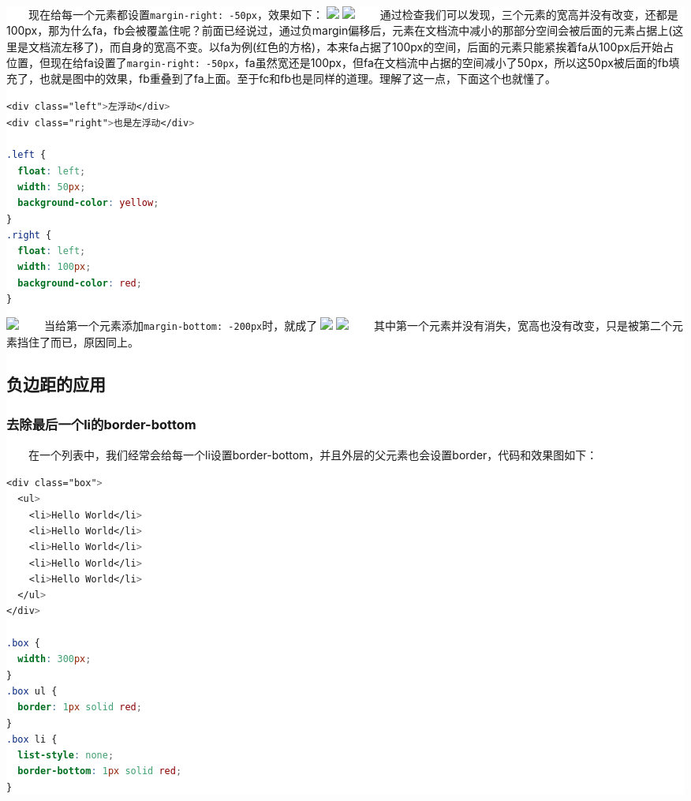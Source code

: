 &emsp;&emsp;现在给每一个元素都设置```margin-right: -50px```，效果如下：
![](margin-right1.png)
![](margin-right2.png)
&emsp;&emsp;通过检查我们可以发现，三个元素的宽高并没有改变，还都是100px，那为什么fa，fb会被覆盖住呢？前面已经说过，通过负margin偏移后，元素在文档流中减小的那部分空间会被后面的元素占据上(这里是文档流左移了)，而自身的宽高不变。以fa为例(红色的方格)，本来fa占据了100px的空间，后面的元素只能紧挨着fa从100px后开始占位置，但现在给fa设置了``margin-right: -50px``，fa虽然宽还是100px，但fa在文档流中占据的空间减小了50px，所以这50px被后面的fb填充了，也就是图中的效果，fb重叠到了fa上面。至于fc和fb也是同样的道理。理解了这一点，下面这个也就懂了。
```css
<div class="left">左浮动</div>
<div class="right">也是左浮动</div>

.left {
  float: left;
  width: 50px;
  background-color: yellow;
}
.right {
  float: left;
  width: 100px;
  background-color: red;
}

```
![](float1.png)
&emsp;&emsp;当给第一个元素添加``margin-bottom: -200px``时，就成了
![](float2.png)
![](float3.png)
&emsp;&emsp;其中第一个元素并没有消失，宽高也没有改变，只是被第二个元素挡住了而已，原因同上。

## 负边距的应用
### 去除最后一个li的border-bottom
&emsp;&emsp;在一个列表中，我们经常会给每一个li设置border-bottom，并且外层的父元素也会设置border，代码和效果图如下：
```css
<div class="box">
  <ul>
    <li>Hello World</li>
    <li>Hello World</li>
    <li>Hello World</li>
    <li>Hello World</li>
    <li>Hello World</li>
  </ul>
</div>

.box {
  width: 300px;
}
.box ul {
  border: 1px solid red;
}
.box li {
  list-style: none;
  border-bottom: 1px solid red;
}
```
